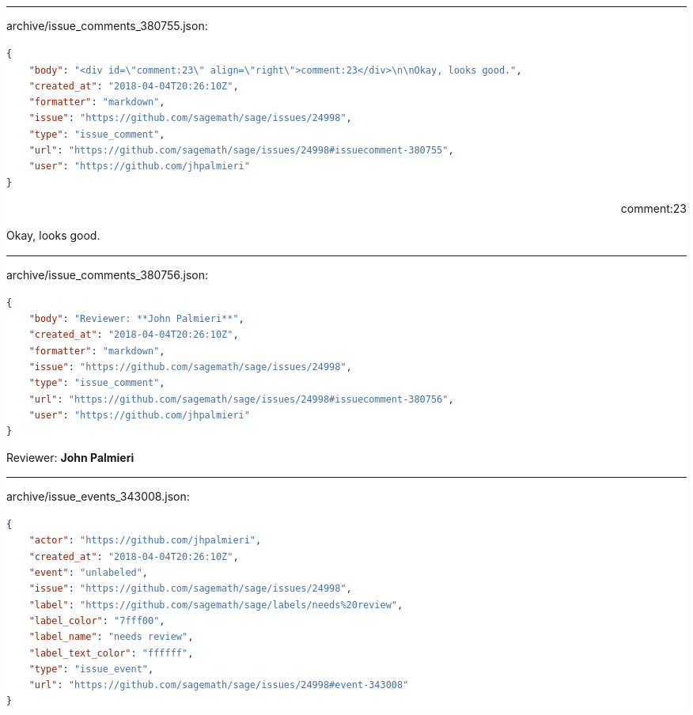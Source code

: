 

---

archive/issue_comments_380755.json:
```json
{
    "body": "<div id=\"comment:23\" align=\"right\">comment:23</div>\n\nOkay, looks good.",
    "created_at": "2018-04-04T20:26:10Z",
    "formatter": "markdown",
    "issue": "https://github.com/sagemath/sage/issues/24998",
    "type": "issue_comment",
    "url": "https://github.com/sagemath/sage/issues/24998#issuecomment-380755",
    "user": "https://github.com/jhpalmieri"
}
```

<div id="comment:23" align="right">comment:23</div>

Okay, looks good.



---

archive/issue_comments_380756.json:
```json
{
    "body": "Reviewer: **John Palmieri**",
    "created_at": "2018-04-04T20:26:10Z",
    "formatter": "markdown",
    "issue": "https://github.com/sagemath/sage/issues/24998",
    "type": "issue_comment",
    "url": "https://github.com/sagemath/sage/issues/24998#issuecomment-380756",
    "user": "https://github.com/jhpalmieri"
}
```

Reviewer: **John Palmieri**



---

archive/issue_events_343008.json:
```json
{
    "actor": "https://github.com/jhpalmieri",
    "created_at": "2018-04-04T20:26:10Z",
    "event": "unlabeled",
    "issue": "https://github.com/sagemath/sage/issues/24998",
    "label": "https://github.com/sagemath/sage/labels/needs%20review",
    "label_color": "7fff00",
    "label_name": "needs review",
    "label_text_color": "ffffff",
    "type": "issue_event",
    "url": "https://github.com/sagemath/sage/issues/24998#event-343008"
}
```
